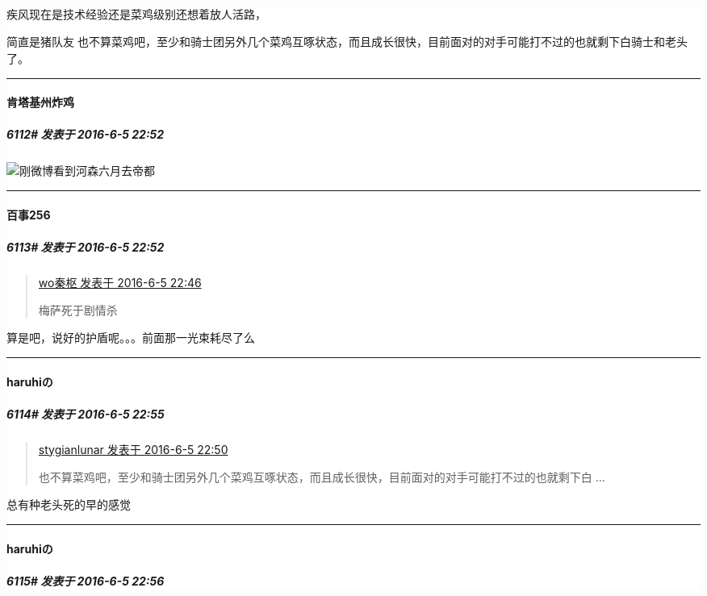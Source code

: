 疾风现在是技术经验还是菜鸡级别还想着放人活路，

简直是猪队友</blockquote>
也不算菜鸡吧，至少和骑士团另外几个菜鸡互啄状态，而且成长很快，目前面对的对手可能打不过的也就剩下白骑士和老头了。







*****

####  肯塔基州炸鸡  
##### 6112#       发表于 2016-6-5 22:52



<img src="https://static.saraba1st.com/image/smiley/nq/012.gif" referrerpolicy="no-referrer">刚微博看到河森六月去帝都







*****

####  百事256  
##### 6113#       发表于 2016-6-5 22:52



<blockquote><a href="httphttps://bbs.saraba1st.com/2b/forum.php?mod=redirect&amp;goto=findpost&amp;pid=32624464&amp;ptid=1066605" target="_blank">wo秦枢 发表于 2016-6-5 22:46</a>

梅萨死于剧情杀</blockquote>
算是吧，说好的护盾呢。。。前面那一光束耗尽了么







*****

####  haruhiの  
##### 6114#       发表于 2016-6-5 22:55



<blockquote><a href="httphttps://bbs.saraba1st.com/2b/forum.php?mod=redirect&amp;goto=findpost&amp;pid=32624505&amp;ptid=1066605" target="_blank">stygianlunar 发表于 2016-6-5 22:50</a>

也不算菜鸡吧，至少和骑士团另外几个菜鸡互啄状态，而且成长很快，目前面对的对手可能打不过的也就剩下白 ...</blockquote>
总有种老头死的早的感觉







*****

####  haruhiの  
##### 6115#       发表于 2016-6-5 22:56
